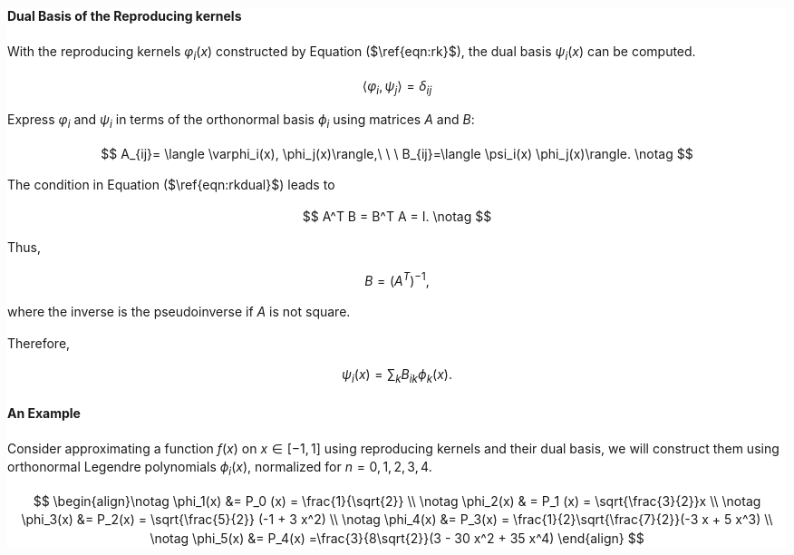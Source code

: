 
#### Dual Basis of the Reproducing kernels

With the reproducing kernels $\varphi_i(x)$ constructed by Equation ($\ref{eqn:rk}$),  the dual basis $\psi_i(x)$ can be computed.



$$
\langle \varphi_i, \psi_j\rangle = \delta_{ij} \label{eqn:rkdual}
$$



Express $\varphi_i$ and $\psi_i$ in terms of the orthonormal basis $\phi_i$ using matrices $A$ and $B$:


$$
A_{ij}= \langle \varphi_i(x), \phi_j(x)\rangle,\ \ \ B_{ij}=\langle \psi_i(x) \phi_j(x)\rangle. \notag
$$


The condition in Equation ($\ref{eqn:rkdual}$)  leads to



$$
A^T B = B^T A = I. \notag
$$



Thus, 

$$
B = \left( A^T\right)^{-1}, \label{eqn:B}
$$



where the inverse is the pseudoinverse if $A$ is not square.

Therefore,



$$
\psi_i(x) = \sum_k B_{ik} \phi_k(x). \label{eqn:psi}
$$




#### An Example

Consider approximating a function $f(x)$ on $x\in [-1,1]$  using reproducing kernels and their dual basis,  we will construct them using  orthonormal  Legendre polynomials $\phi_i(x)$,  normalized for $n=0, 1, 2, 3, 4$.



$$
\begin{align}\notag
\phi_1(x) &= P_0 (x)  = \frac{1}{\sqrt{2}} \\ \notag
\phi_2(x) & = P_1 (x)  = \sqrt{\frac{3}{2}}x \\ \notag
\phi_3(x) &= P_2(x) = \sqrt{\frac{5}{2}} (-1 + 3 x^2) \\ \notag
\phi_4(x) &= P_3(x) = \frac{1}{2}\sqrt{\frac{7}{2}}(-3 x + 5 x^3) \\ \notag
\phi_5(x) &= P_4(x) =\frac{3}{8\sqrt{2}}(3 - 30 x^2 + 35 x^4)
\end{align}
$$
